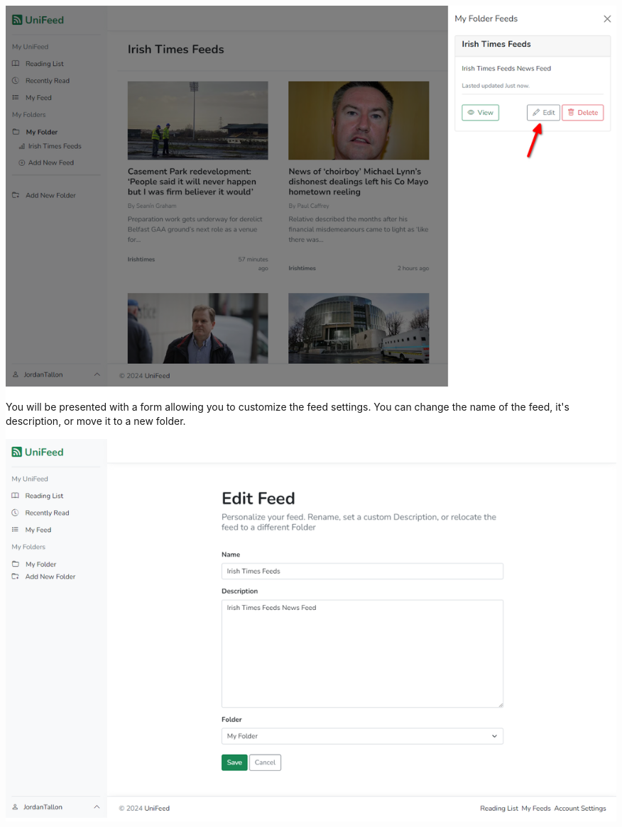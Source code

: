 ![edit_feed_button](attachments/edit_feed_button.png)

You will be presented with a form allowing you to customize the feed settings. You can change the name of the feed, it's description, or move it to a new folder.

![edit_feed_form](attachments/edit_feed_form.png)
